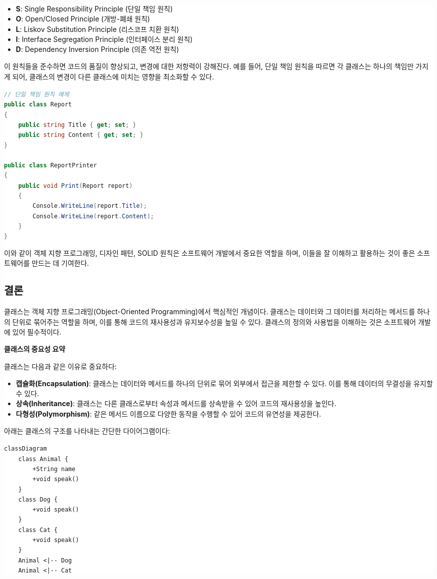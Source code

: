 - **S**: Single Responsibility Principle (단일 책임 원칙)
- **O**: Open/Closed Principle (개방-폐쇄 원칙)
- **L**: Liskov Substitution Principle (리스코프 치환 원칙)
- **I**: Interface Segregation Principle (인터페이스 분리 원칙)
- **D**: Dependency Inversion Principle (의존 역전 원칙)

이 원칙들을 준수하면 코드의 품질이 향상되고, 변경에 대한 저항력이 강해진다. 예를 들어, 단일 책임 원칙을 따르면 각 클래스는 하나의 책임만 가지게 되어, 클래스의 변경이 다른 클래스에 미치는 영향을 최소화할 수 있다.

```csharp
// 단일 책임 원칙 예제
public class Report
{
    public string Title { get; set; }
    public string Content { get; set; }
}

public class ReportPrinter
{
    public void Print(Report report)
    {
        Console.WriteLine(report.Title);
        Console.WriteLine(report.Content);
    }
}
```

이와 같이 객체 지향 프로그래밍, 디자인 패턴, SOLID 원칙은 소프트웨어 개발에서 중요한 역할을 하며, 이들을 잘 이해하고 활용하는 것이 좋은 소프트웨어를 만드는 데 기여한다.



## 결론

클래스는 객체 지향 프로그래밍(Object-Oriented Programming)에서 핵심적인 개념이다. 클래스는 데이터와 그 데이터를 처리하는 메서드를 하나의 단위로 묶어주는 역할을 하며, 이를 통해 코드의 재사용성과 유지보수성을 높일 수 있다. 클래스의 정의와 사용법을 이해하는 것은 소프트웨어 개발에 있어 필수적이다. 

**클래스의 중요성 요약**

클래스는 다음과 같은 이유로 중요하다:

- **캡슐화(Encapsulation)**: 클래스는 데이터와 메서드를 하나의 단위로 묶어 외부에서 접근을 제한할 수 있다. 이를 통해 데이터의 무결성을 유지할 수 있다.
- **상속(Inheritance)**: 클래스는 다른 클래스로부터 속성과 메서드를 상속받을 수 있어 코드의 재사용성을 높인다.
- **다형성(Polymorphism)**: 같은 메서드 이름으로 다양한 동작을 수행할 수 있어 코드의 유연성을 제공한다.

아래는 클래스의 구조를 나타내는 간단한 다이어그램이다:

```mermaid
classDiagram
    class Animal {
        +String name
        +void speak()
    }
    class Dog {
        +void speak()
    }
    class Cat {
        +void speak()
    }
    Animal <|-- Dog
    Animal <|-- Cat
```
